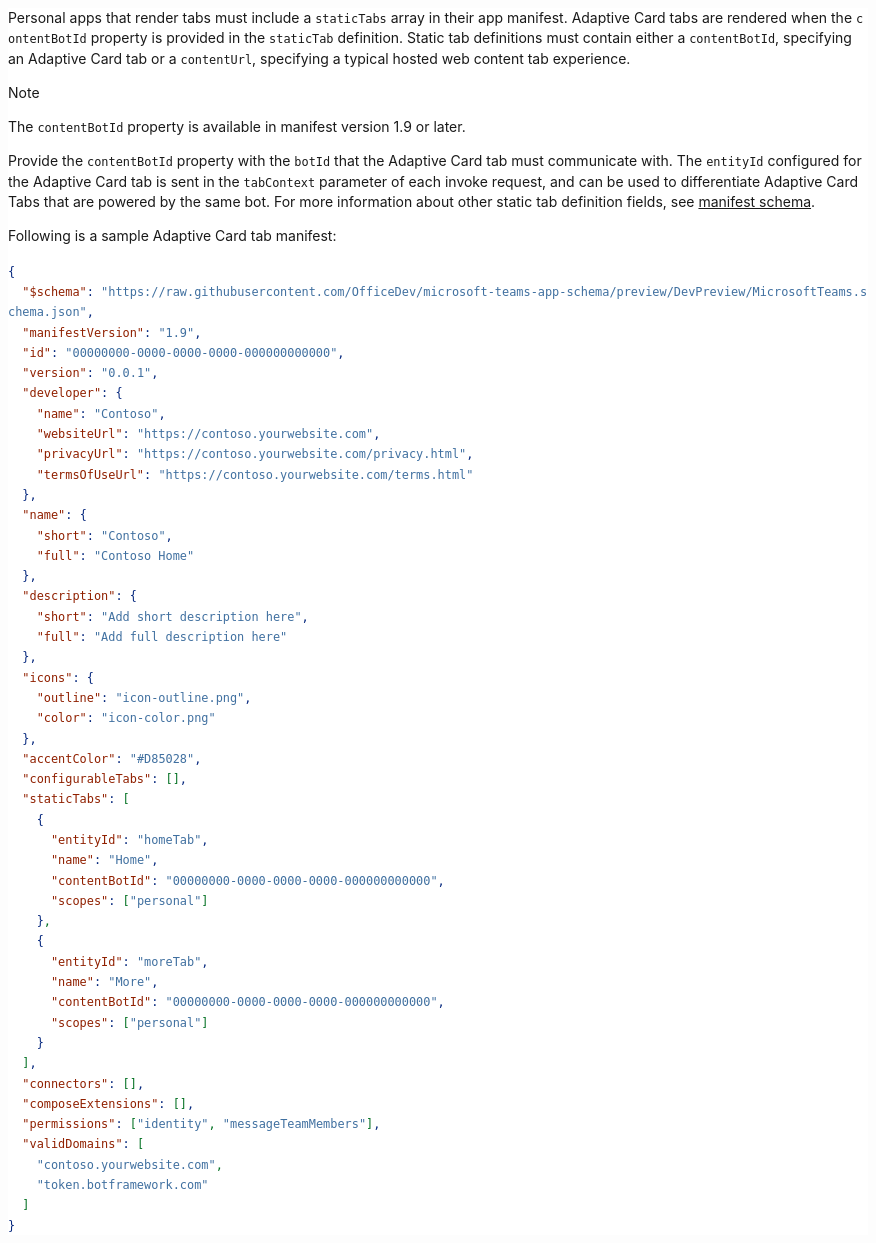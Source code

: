 Personal apps that render tabs must include a `staticTabs` array in their app manifest. Adaptive Card tabs are rendered when the `contentBotId` property is provided in the `staticTab` definition. Static tab definitions must contain either a `contentBotId`, specifying an Adaptive Card tab or a `contentUrl`, specifying a typical hosted web content tab experience.

> [!NOTE]
> The `contentBotId` property is available in manifest version 1.9 or later.

Provide the `contentBotId` property with the `botId` that the Adaptive Card tab must communicate with. The `entityId` configured for the Adaptive Card tab is sent in the `tabContext` parameter of each invoke request, and can be used to differentiate Adaptive Card Tabs that are powered by the same bot. For more information about other static tab definition fields, see [manifest schema](../../resources/schema/manifest-schema.md#statictabs).

Following is a sample Adaptive Card tab manifest:

```json
{
  "$schema": "https://raw.githubusercontent.com/OfficeDev/microsoft-teams-app-schema/preview/DevPreview/MicrosoftTeams.schema.json",
  "manifestVersion": "1.9",
  "id": "00000000-0000-0000-0000-000000000000",
  "version": "0.0.1",
  "developer": {
    "name": "Contoso",
    "websiteUrl": "https://contoso.yourwebsite.com",
    "privacyUrl": "https://contoso.yourwebsite.com/privacy.html",
    "termsOfUseUrl": "https://contoso.yourwebsite.com/terms.html"
  },
  "name": {
    "short": "Contoso",
    "full": "Contoso Home"
  },
  "description": {
    "short": "Add short description here",
    "full": "Add full description here"
  },
  "icons": {
    "outline": "icon-outline.png",
    "color": "icon-color.png"
  },
  "accentColor": "#D85028",
  "configurableTabs": [],
  "staticTabs": [
    {
      "entityId": "homeTab",
      "name": "Home",
      "contentBotId": "00000000-0000-0000-0000-000000000000",
      "scopes": ["personal"]
    },
    {
      "entityId": "moreTab",
      "name": "More",
      "contentBotId": "00000000-0000-0000-0000-000000000000",
      "scopes": ["personal"]
    }
  ],
  "connectors": [],
  "composeExtensions": [],
  "permissions": ["identity", "messageTeamMembers"],
  "validDomains": [
    "contoso.yourwebsite.com",
    "token.botframework.com"
  ]
}
```